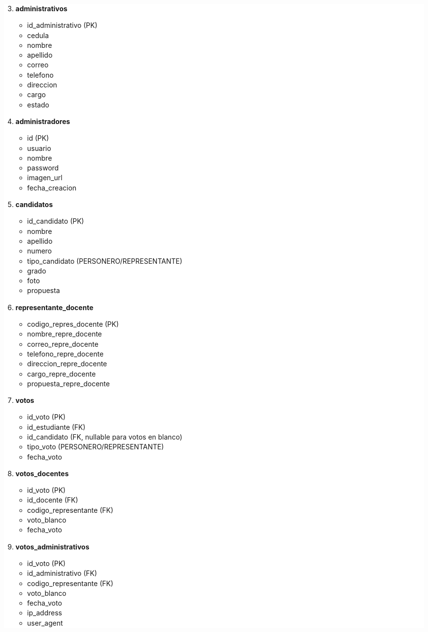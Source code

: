 3. **administrativos**
   - id_administrativo (PK)
   - cedula
   - nombre
   - apellido
   - correo
   - telefono
   - direccion
   - cargo
   - estado

4. **administradores**
   - id (PK)
   - usuario
   - nombre
   - password
   - imagen_url
   - fecha_creacion

5. **candidatos**
   - id_candidato (PK)
   - nombre
   - apellido
   - numero
   - tipo_candidato (PERSONERO/REPRESENTANTE)
   - grado
   - foto
   - propuesta

6. **representante_docente**
   - codigo_repres_docente (PK)
   - nombre_repre_docente
   - correo_repre_docente
   - telefono_repre_docente
   - direccion_repre_docente
   - cargo_repre_docente
   - propuesta_repre_docente

7. **votos**
   - id_voto (PK)
   - id_estudiante (FK)
   - id_candidato (FK, nullable para votos en blanco)
   - tipo_voto (PERSONERO/REPRESENTANTE)
   - fecha_voto

8. **votos_docentes**
   - id_voto (PK)
   - id_docente (FK)
   - codigo_representante (FK)
   - voto_blanco
   - fecha_voto

9. **votos_administrativos**
   - id_voto (PK)
   - id_administrativo (FK)
   - codigo_representante (FK)
   - voto_blanco
   - fecha_voto
   - ip_address
   - user_agent
